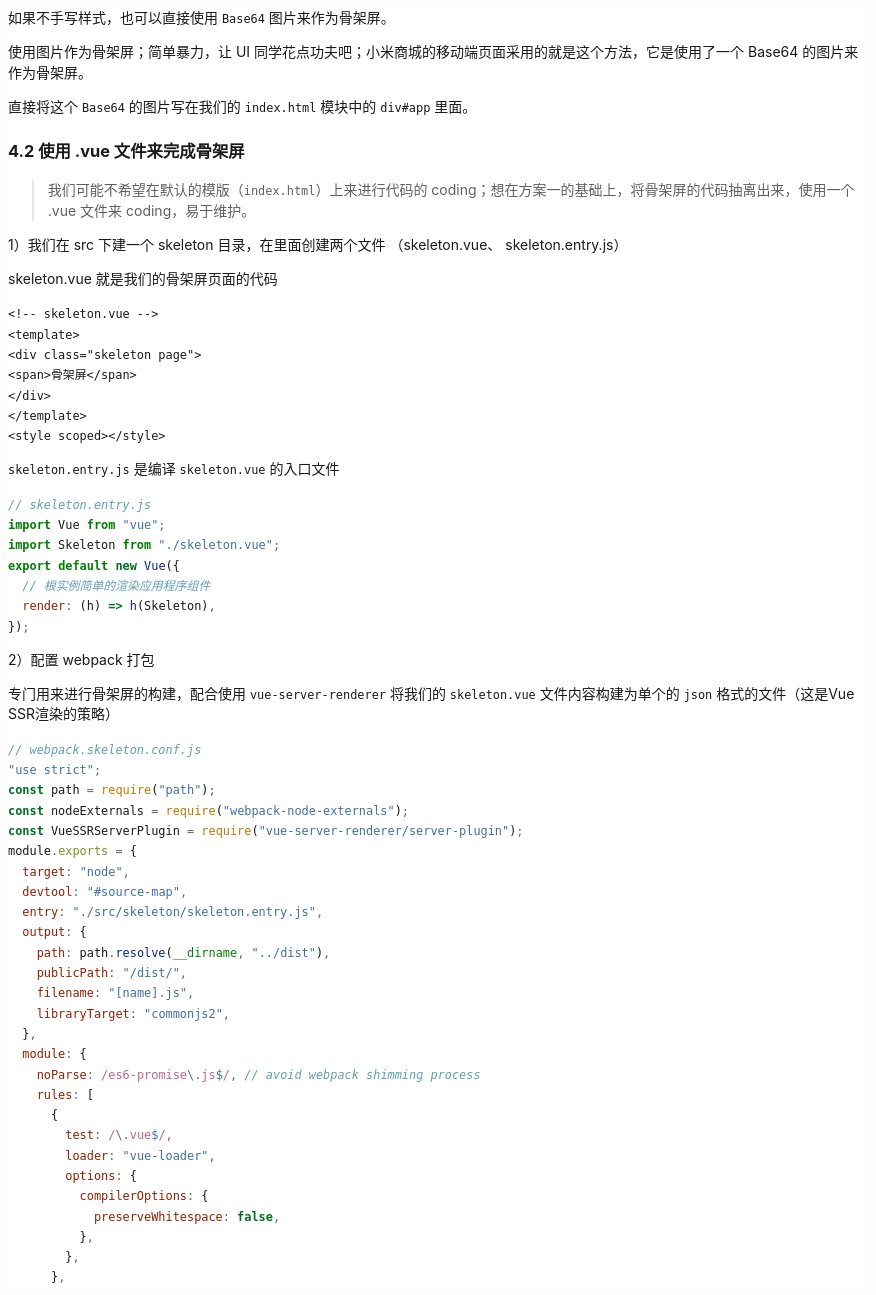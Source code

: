 如果不手写样式，也可以直接使用 `Base64` 图片来作为⻣架屏。

使用图片作为⻣架屏；简单暴力，让 UI 同学花点功夫吧；小米商城的移动端⻚面采用的就是这个方法，它是使用了一个 Base64 的图片来作为⻣架屏。

直接将这个 `Base64` 的图片写在我们的 `index.html` 模块中的 `div#app` 里面。

### 4.2 使用 .vue 文件来完成⻣架屏

> 我们可能不希望在默认的模版（`index.html`）上来进行代码的 coding；想在方案一的基础上，将⻣架屏的代码抽离出来，使用一个 .vue 文件来 coding，易于维护。

1）我们在 src 下建一个 skeleton 目录，在里面创建两个文件 （skeleton.vue、
skeleton.entry.js）

skeleton.vue 就是我们的⻣架屏⻚面的代码

``` vue
<!-- skeleton.vue -->
<template>
<div class="skeleton page">
<span>⻣架屏</span>
</div>
</template>
<style scoped></style>
```

`skeleton.entry.js` 是编译 `skeleton.vue` 的入口文件

``` js
// skeleton.entry.js
import Vue from "vue";
import Skeleton from "./skeleton.vue";
export default new Vue({
  // 根实例简单的渲染应用程序组件
  render: (h) => h(Skeleton),
});
```

2）配置 webpack 打包

专⻔用来进行⻣架屏的构建，配合使用 `vue-server-renderer` 将我们的 `skeleton.vue` 文件内容构建为单个的 `json` 格式的文件（这是Vue SSR渲染的策略）

``` js
// webpack.skeleton.conf.js
"use strict";
const path = require("path");
const nodeExternals = require("webpack-node-externals");
const VueSSRServerPlugin = require("vue-server-renderer/server-plugin");
module.exports = {
  target: "node",
  devtool: "#source-map",
  entry: "./src/skeleton/skeleton.entry.js",
  output: {
    path: path.resolve(__dirname, "../dist"),
    publicPath: "/dist/",
    filename: "[name].js",
    libraryTarget: "commonjs2",
  },
  module: {
    noParse: /es6-promise\.js$/, // avoid webpack shimming process
    rules: [
      {
        test: /\.vue$/,
        loader: "vue-loader",
        options: {
          compilerOptions: {
            preserveWhitespace: false,
          },
        },
      },
```